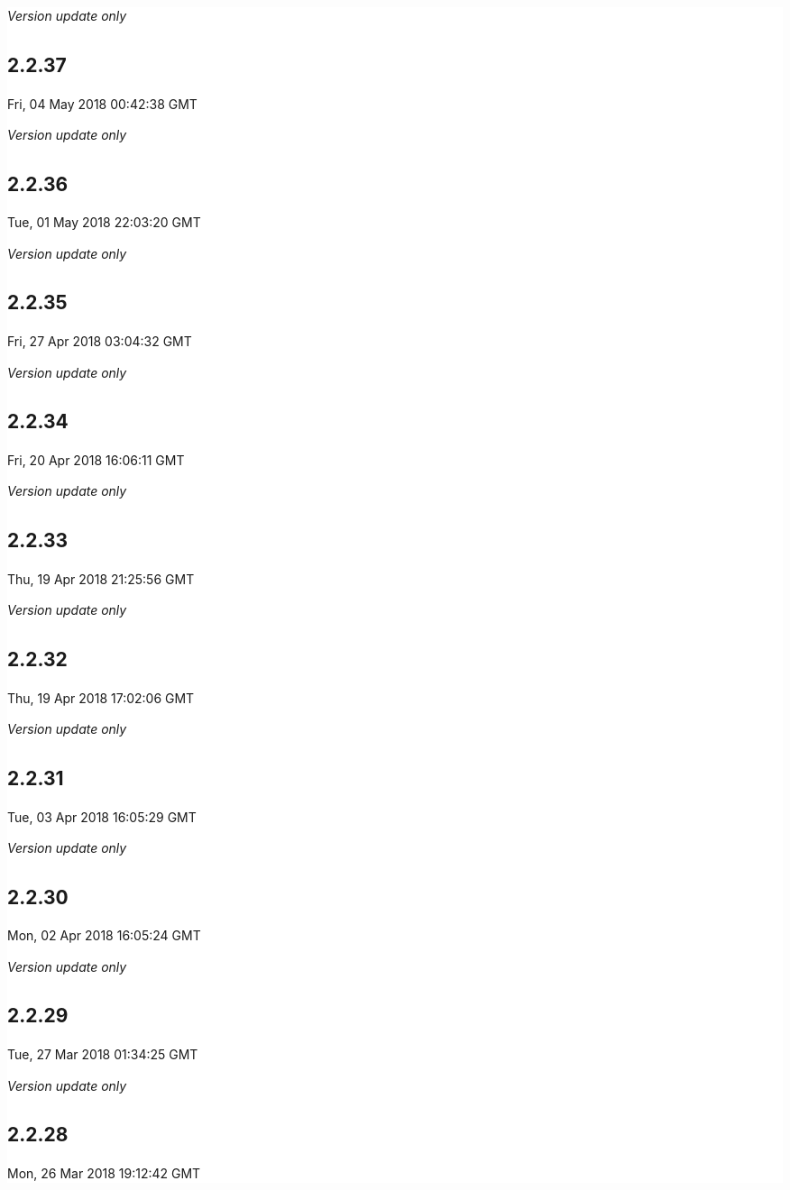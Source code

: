 _Version update only_

## 2.2.37
Fri, 04 May 2018 00:42:38 GMT

_Version update only_

## 2.2.36
Tue, 01 May 2018 22:03:20 GMT

_Version update only_

## 2.2.35
Fri, 27 Apr 2018 03:04:32 GMT

_Version update only_

## 2.2.34
Fri, 20 Apr 2018 16:06:11 GMT

_Version update only_

## 2.2.33
Thu, 19 Apr 2018 21:25:56 GMT

_Version update only_

## 2.2.32
Thu, 19 Apr 2018 17:02:06 GMT

_Version update only_

## 2.2.31
Tue, 03 Apr 2018 16:05:29 GMT

_Version update only_

## 2.2.30
Mon, 02 Apr 2018 16:05:24 GMT

_Version update only_

## 2.2.29
Tue, 27 Mar 2018 01:34:25 GMT

_Version update only_

## 2.2.28
Mon, 26 Mar 2018 19:12:42 GMT
